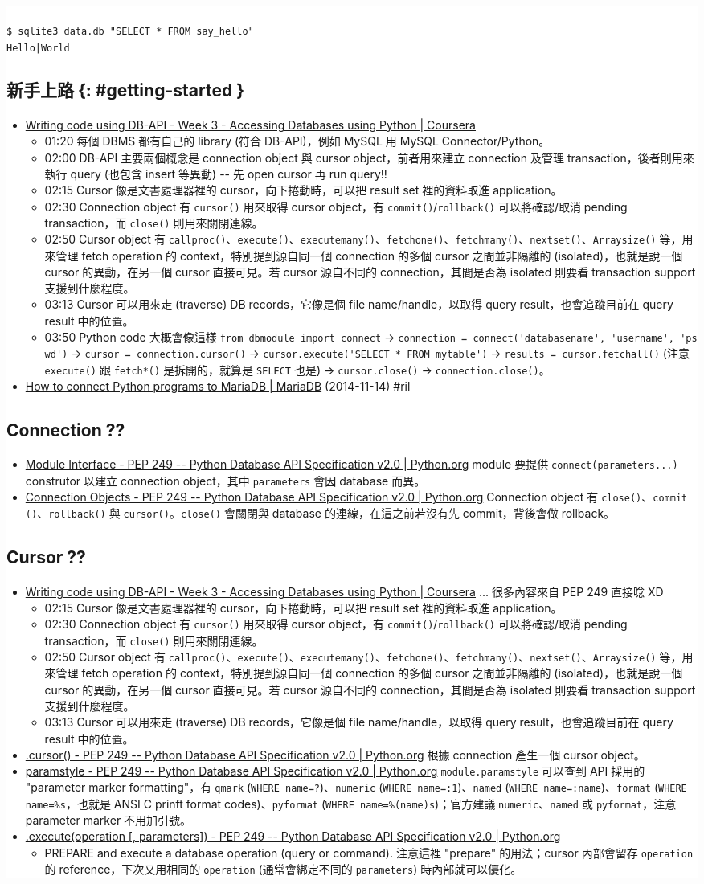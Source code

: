 ```

$ sqlite3 data.db "SELECT * FROM say_hello"
Hello|World
```

## 新手上路 {: #getting-started }

  - [Writing code using DB\-API \- Week 3 \- Accessing Databases using Python \| Coursera](https://www.coursera.org/lecture/sql-data-science/writing-code-using-db-api-GM85O)
      - 01:20 每個 DBMS 都有自己的 library (符合 DB-API)，例如 MySQL 用 MySQL Connector/Python。
      - 02:00 DB-API 主要兩個概念是 connection object 與 cursor object，前者用來建立 connection 及管理 transaction，後者則用來執行 query (也包含 insert 等異動) -- 先 open cursor 再 run query!!
      - 02:15 Cursor 像是文書處理器裡的 cursor，向下捲動時，可以把 result set 裡的資料取進 application。
      - 02:30 Connection object 有 `cursor()` 用來取得 cursor object，有 `commit()`/`rollback()` 可以將確認/取消 pending transaction，而 `close()` 則用來關閉連線。
      - 02:50 Cursor object 有 `callproc()`、`execute()`、`executemany()`、`fetchone()`、`fetchmany()`、`nextset()`、`Arraysize()` 等，用來管理 fetch operation 的 context，特別提到源自同一個 connection 的多個 cursor 之間並非隔離的 (isolated)，也就是說一個 cursor 的異動，在另一個 cursor 直接可見。若 cursor 源自不同的 connection，其間是否為 isolated 則要看 transaction support 支援到什麼程度。
      - 03:13 Cursor 可以用來走 (traverse) DB records，它像是個 file name/handle，以取得 query result，也會追蹤目前在 query result 中的位置。
      - 03:50 Python code 大概會像這樣 `from dbmodule import connect` -> `connection = connect('databasename', 'username', 'pswd')` -> `cursor = connection.cursor()` -> `cursor.execute('SELECT * FROM mytable')` -> `results = cursor.fetchall()` (注意 `execute()` 跟 `fetch*()` 是拆開的，就算是 `SELECT` 也是) -> `cursor.close()` -> `connection.close()`。
  - [How to connect Python programs to MariaDB \| MariaDB](https://mariadb.com/resources/blog/how-connect-python-programs-mariadb) (2014-11-14) #ril

## Connection ??

  - [Module Interface - PEP 249 \-\- Python Database API Specification v2\.0 \| Python\.org](https://www.python.org/dev/peps/pep-0249/#module-interface) module 要提供 `connect(parameters...)` construtor 以建立 connection object，其中 `parameters` 會因 database 而異。
  - [Connection Objects - PEP 249 \-\- Python Database API Specification v2\.0 \| Python\.org](https://www.python.org/dev/peps/pep-0249/#connection-objects) Connection object 有 `close()`、`commit()`、`rollback()` 與 `cursor()`。`close()` 會關閉與 database 的連線，在這之前若沒有先 commit，背後會做 rollback。

## Cursor ??

  - [Writing code using DB\-API \- Week 3 \- Accessing Databases using Python \| Coursera](https://www.coursera.org/lecture/sql-data-science/writing-code-using-db-api-GM85O) ... 很多內容來自 PEP 249 直接唸 XD
      - 02:15 Cursor 像是文書處理器裡的 cursor，向下捲動時，可以把 result set 裡的資料取進 application。
      - 02:30 Connection object 有 `cursor()` 用來取得 cursor object，有 `commit()`/`rollback()` 可以將確認/取消 pending transaction，而 `close()` 則用來關閉連線。
      - 02:50 Cursor object 有 `callproc()`、`execute()`、`executemany()`、`fetchone()`、`fetchmany()`、`nextset()`、`Arraysize()` 等，用來管理 fetch operation 的 context，特別提到源自同一個 connection 的多個 cursor 之間並非隔離的 (isolated)，也就是說一個 cursor 的異動，在另一個 cursor 直接可見。若 cursor 源自不同的 connection，其間是否為 isolated 則要看 transaction support 支援到什麼程度。
      - 03:13 Cursor 可以用來走 (traverse) DB records，它像是個 file name/handle，以取得 query result，也會追蹤目前在 query result 中的位置。
  - [.cursor() - PEP 249 \-\- Python Database API Specification v2\.0 \| Python\.org](https://www.python.org/dev/peps/pep-0249/#cursor) 根據 connection 產生一個 cursor object。
  - [paramstyle - PEP 249 \-\- Python Database API Specification v2\.0 \| Python\.org](https://www.python.org/dev/peps/pep-0249/#paramstyle) `module.paramstyle` 可以查到 API 採用的 "parameter marker formatting"，有 `qmark` (`WHERE name=?`)、`numeric` (`WHERE name=:1`)、`named` (`WHERE name=:name`)、`format` (`WHERE name=%s`，也就是 ANSI C prinft format codes)、`pyformat` (`WHERE name=%(name)s`)；官方建議 `numeric`、`named` 或 `pyformat`，注意 parameter marker 不用加引號。
  - [.execute(operation [, parameters]) - PEP 249 \-\- Python Database API Specification v2\.0 \| Python\.org](https://www.python.org/dev/peps/pep-0249/#execute)
      - PREPARE and execute a database operation (query or command). 注意這裡 "prepare" 的用法；cursor 內部會留存 `operation` 的 reference，下次又用相同的 `operation` (通常會綁定不同的 `parameters`) 時內部就可以優化。